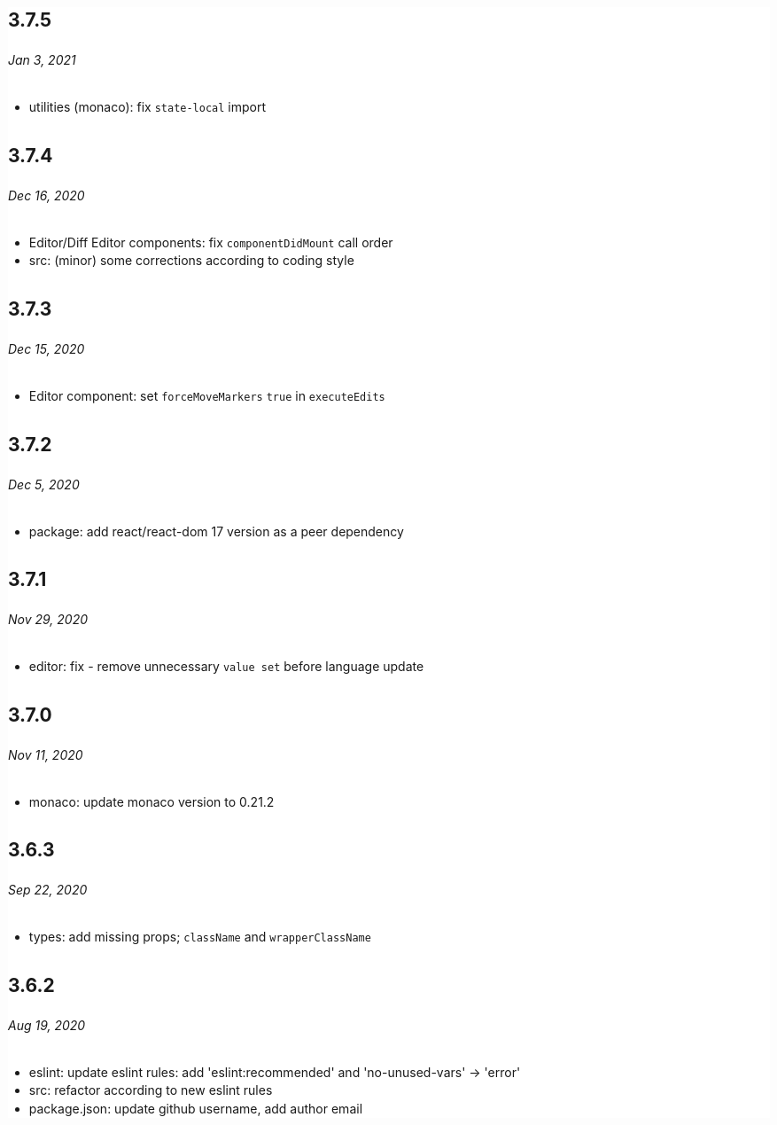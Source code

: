 ## 3.7.5

###### _Jan 3, 2021_

- utilities (monaco): fix `state-local` import

## 3.7.4

###### _Dec 16, 2020_

- Editor/Diff Editor components: fix `componentDidMount` call order
- src: (minor) some corrections according to coding style

## 3.7.3

###### _Dec 15, 2020_

- Editor component: set `forceMoveMarkers` `true` in `executeEdits`

## 3.7.2

###### _Dec 5, 2020_

- package: add react/react-dom 17 version as a peer dependency

## 3.7.1

###### _Nov 29, 2020_

- editor: fix - remove unnecessary `value set` before language update

## 3.7.0

###### _Nov 11, 2020_

- monaco: update monaco version to 0.21.2

## 3.6.3

###### _Sep 22, 2020_

- types: add missing props; `className` and `wrapperClassName`

## 3.6.2

###### _Aug 19, 2020_

- eslint: update eslint rules: add 'eslint:recommended' and 'no-unused-vars' -> 'error'
- src: refactor according to new eslint rules
- package.json: update github username, add author email
